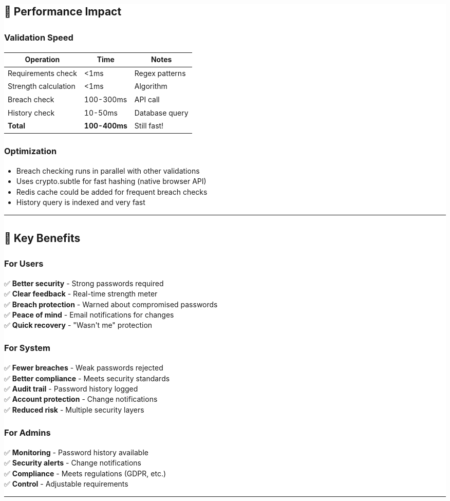 
## 🚀 **Performance Impact**

### Validation Speed

| Operation | Time | Notes |
|-----------|------|-------|
| Requirements check | <1ms | Regex patterns |
| Strength calculation | <1ms | Algorithm |
| Breach check | 100-300ms | API call |
| History check | 10-50ms | Database query |
| **Total** | **100-400ms** | Still fast! |

### Optimization

- Breach checking runs in parallel with other validations
- Uses crypto.subtle for fast hashing (native browser API)
- Redis cache could be added for frequent breach checks
- History query is indexed and very fast

---

## 🎁 **Key Benefits**

### For Users

✅ **Better security** - Strong passwords required  
✅ **Clear feedback** - Real-time strength meter  
✅ **Breach protection** - Warned about compromised passwords  
✅ **Peace of mind** - Email notifications for changes  
✅ **Quick recovery** - "Wasn't me" protection  

### For System

✅ **Fewer breaches** - Weak passwords rejected  
✅ **Better compliance** - Meets security standards  
✅ **Audit trail** - Password history logged  
✅ **Account protection** - Change notifications  
✅ **Reduced risk** - Multiple security layers  

### For Admins

✅ **Monitoring** - Password history available  
✅ **Security alerts** - Change notifications  
✅ **Compliance** - Meets regulations (GDPR, etc.)  
✅ **Control** - Adjustable requirements  

---
